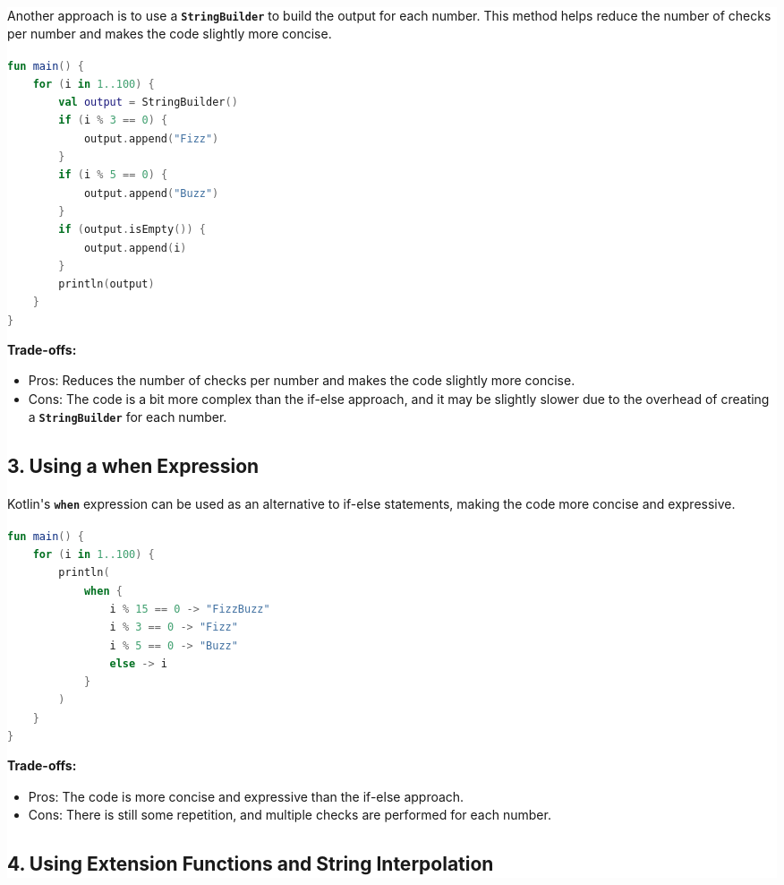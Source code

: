 Another approach is to use a **`StringBuilder`** to build the output for each number. This method helps reduce the number of checks per number and makes the code slightly more concise.

```kotlin
fun main() {
    for (i in 1..100) {
        val output = StringBuilder()
        if (i % 3 == 0) {
            output.append("Fizz")
        }
        if (i % 5 == 0) {
            output.append("Buzz")
        }
        if (output.isEmpty()) {
            output.append(i)
        }
        println(output)
    }
}
```

**Trade-offs:**

- Pros: Reduces the number of checks per number and makes the code slightly more concise.
- Cons: The code is a bit more complex than the if-else approach, and it may be slightly slower due to the overhead of creating a **`StringBuilder`** for each number.

## **3. Using a when Expression**

Kotlin's **`when`** expression can be used as an alternative to if-else statements, making the code more concise and expressive.

```kotlin
fun main() {
    for (i in 1..100) {
        println(
            when {
                i % 15 == 0 -> "FizzBuzz"
                i % 3 == 0 -> "Fizz"
                i % 5 == 0 -> "Buzz"
                else -> i
            }
        )
    }
}
```

**Trade-offs:**

- Pros: The code is more concise and expressive than the if-else approach.
- Cons: There is still some repetition, and multiple checks are performed for each number.

## **4. Using Extension Functions and String Interpolation**
